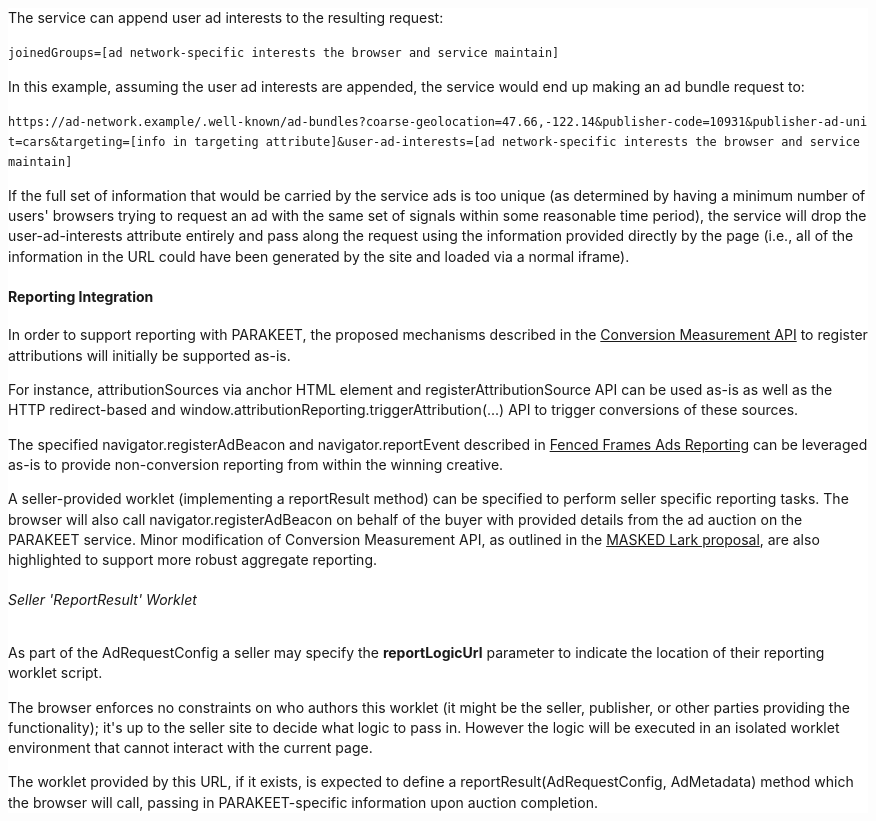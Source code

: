 The service can append user ad interests to the resulting request:

```
joinedGroups=[ad network-specific interests the browser and service maintain]
```

In this example, assuming the user ad interests are appended, the service would end up making an ad bundle request to:
```
https://ad-network.example/.well-known/ad-bundles?coarse-geolocation=47.66,-122.14&publisher-code=10931&publisher-ad-unit=cars&targeting=[info in targeting attribute]&user-ad-interests=[ad network-specific interests the browser and service maintain]
```

If the full set of information that would be carried by the service ads is too unique (as determined by having a minimum number of users' browsers trying to request an ad with the same set of signals within some reasonable time period), the service will drop the user-ad-interests attribute entirely and pass along the request using the information provided directly by the page (i.e., all of the information in the URL could have been generated by the site and loaded via a normal iframe).

#### Reporting Integration
In order to support reporting with PARAKEET, the proposed mechanisms described
in the [Conversion Measurement API](https://github.com/WICG/conversion-measurement-api)
to register attributions will initially be supported as-is.

For instance, attributionSources via anchor HTML element and
registerAttributionSource API can be used as-is as well as the HTTP redirect-based
and window.attributionReporting.triggerAttribution(...) API to trigger conversions of these
sources.

The specified navigator.registerAdBeacon and navigator.reportEvent described in
[Fenced Frames Ads Reporting](https://github.com/WICG/turtledove/blob/main/Fenced_Frames_Ads_Reporting.md)
can be leveraged as-is to provide non-conversion reporting from within the
winning creative.

A seller-provided worklet (implementing a reportResult method) can be specified
to perform seller specific reporting tasks. The browser will also call
navigator.registerAdBeacon on behalf of the buyer with provided details from the
ad auction on the PARAKEET service. Minor modification of Conversion Measurement API,
as outlined in the [MASKED Lark proposal](MaskedLARK.md), are also highlighted to
support more robust aggregate reporting.

###### Seller 'ReportResult' Worklet
As part of the AdRequestConfig a seller may specify the **reportLogicUrl**
parameter to indicate the location of their reporting worklet script.

The browser enforces no constraints on who authors this worklet (it might be the
seller, publisher, or other parties providing the functionality); it's up to the
seller site to decide what logic to pass in. However the logic will be executed
in an isolated worklet environment that cannot interact with the current page.

The worklet provided by this URL, if it exists, is expected to define a
reportResult(AdRequestConfig, AdMetadata) method which the browser will call,
passing in PARAKEET-specific information upon auction completion.
